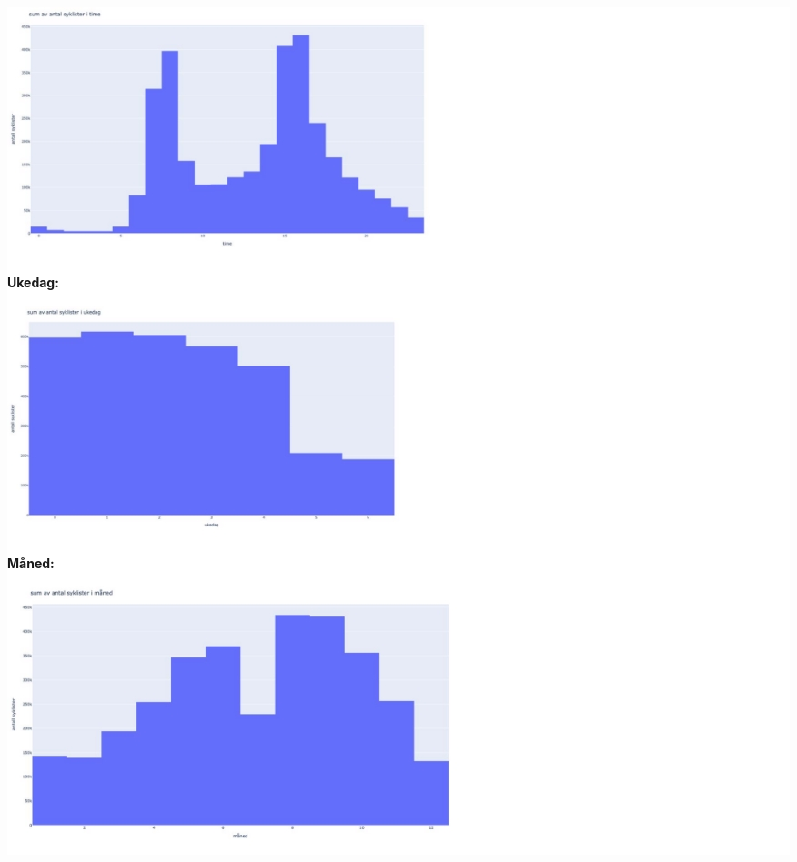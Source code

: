 ![Trafikkmengde per Time](resources/Aspose.Words.fda475ea-a59d-4b42-991c-13b3154dcc33.003.jpeg)

**Ukedag:**

![Trafikkmengde per Ukedag](resources/Aspose.Words.fda475ea-a59d-4b42-991c-13b3154dcc33.004.jpeg)

**Måned:**

![Trafikkmengde per Måned](resources/Aspose.Words.fda475ea-a59d-4b42-991c-13b3154dcc33.005.jpeg)
